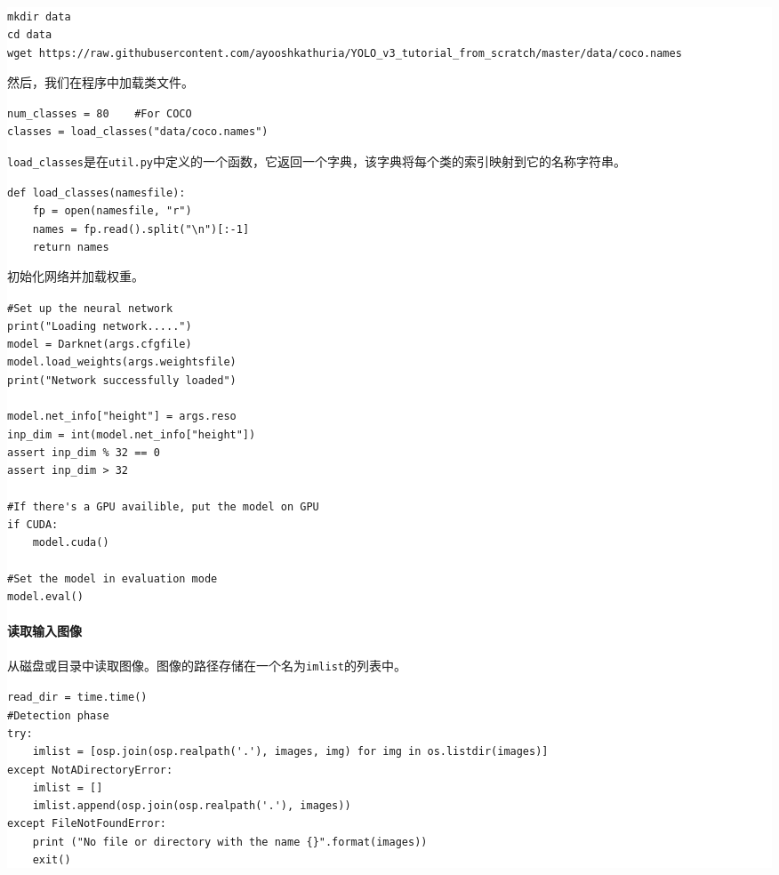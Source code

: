 ```
mkdir data
cd data
wget https://raw.githubusercontent.com/ayooshkathuria/YOLO_v3_tutorial_from_scratch/master/data/coco.names 
```

然后，我们在程序中加载类文件。

```
num_classes = 80    #For COCO
classes = load_classes("data/coco.names") 
```

`load_classes`是在`util.py`中定义的一个函数，它返回一个字典，该字典将每个类的索引映射到它的名称字符串。

```
def load_classes(namesfile):
    fp = open(namesfile, "r")
    names = fp.read().split("\n")[:-1]
    return names 
```

初始化网络并加载权重。

```
#Set up the neural network
print("Loading network.....")
model = Darknet(args.cfgfile)
model.load_weights(args.weightsfile)
print("Network successfully loaded")

model.net_info["height"] = args.reso
inp_dim = int(model.net_info["height"])
assert inp_dim % 32 == 0 
assert inp_dim > 32

#If there's a GPU availible, put the model on GPU
if CUDA:
    model.cuda()

#Set the model in evaluation mode
model.eval() 
```

#### 读取输入图像

从磁盘或目录中读取图像。图像的路径存储在一个名为`imlist`的列表中。

```
read_dir = time.time()
#Detection phase
try:
    imlist = [osp.join(osp.realpath('.'), images, img) for img in os.listdir(images)]
except NotADirectoryError:
    imlist = []
    imlist.append(osp.join(osp.realpath('.'), images))
except FileNotFoundError:
    print ("No file or directory with the name {}".format(images))
    exit() 
```
